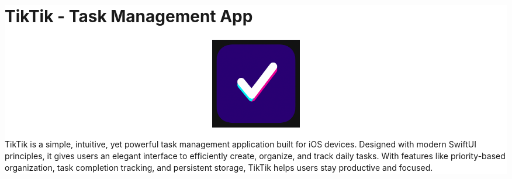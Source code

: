 # TikTik - Task Management App

<p align="center">
  <img src=".github/assets/icone.png" alt="TikTik Logo" width="150"/>
</p>


TikTik is a simple, intuitive, yet powerful task management application built for iOS devices. Designed with modern SwiftUI principles, it gives users an elegant interface to efficiently create, organize, and track daily tasks. With features like priority-based organization, task completion tracking, and persistent storage, TikTik helps users stay productive and focused.
